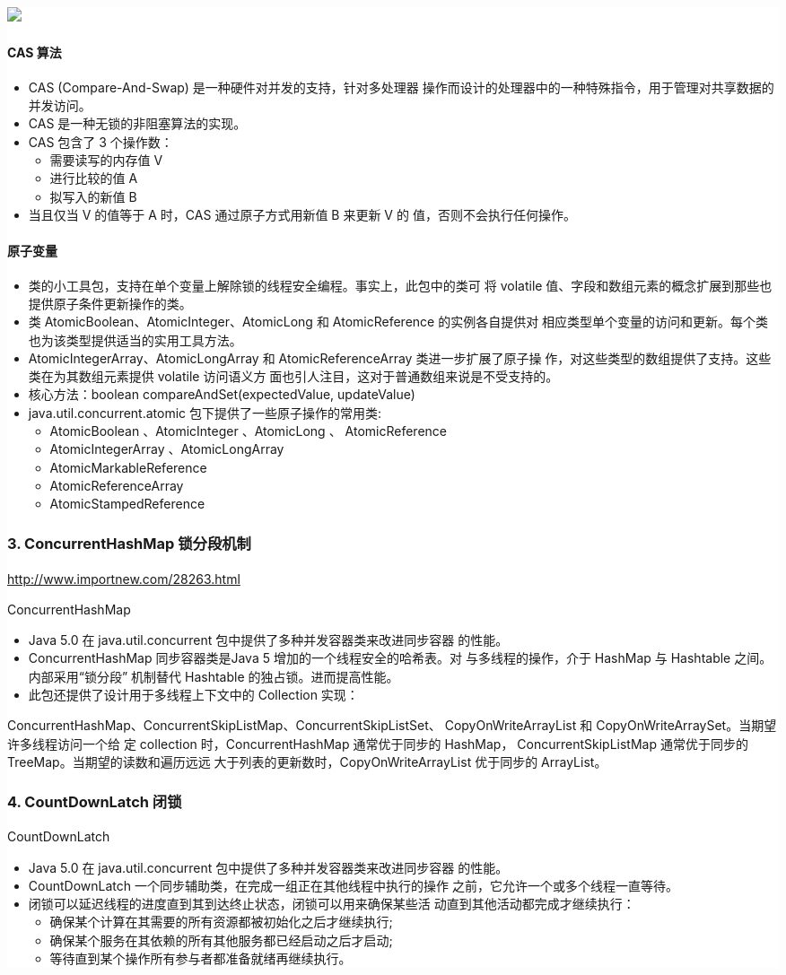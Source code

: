 

![](/Users/starfish/Desktop/截屏2020-03-12下午4.05.33.png)

#### CAS 算法

- CAS (Compare-And-Swap) 是一种硬件对并发的支持，针对多处理器 操作而设计的处理器中的一种特殊指令，用于管理对共享数据的并发访问。 
- CAS 是一种无锁的非阻塞算法的实现。 
- CAS 包含了 3 个操作数：
  - 需要读写的内存值 V 
  -  进行比较的值 A 
  - 拟写入的新值 B 
- 当且仅当 V 的值等于 A 时，CAS 通过原子方式用新值 B 来更新 V 的 值，否则不会执行任何操作。 



#### 原子变量 

- 类的小工具包，支持在单个变量上解除锁的线程安全编程。事实上，此包中的类可 将 volatile 值、字段和数组元素的概念扩展到那些也提供原子条件更新操作的类。 
- 类 AtomicBoolean、AtomicInteger、AtomicLong 和 AtomicReference 的实例各自提供对 相应类型单个变量的访问和更新。每个类也为该类型提供适当的实用工具方法。 
- AtomicIntegerArray、AtomicLongArray 和 AtomicReferenceArray 类进一步扩展了原子操 作，对这些类型的数组提供了支持。这些类在为其数组元素提供 volatile 访问语义方 面也引人注目，这对于普通数组来说是不受支持的。 
- 核心方法：boolean compareAndSet(expectedValue, updateValue) 
- java.util.concurrent.atomic 包下提供了一些原子操作的常用类:
  - AtomicBoolean 、AtomicInteger 、AtomicLong 、 AtomicReference 
  - AtomicIntegerArray 、AtomicLongArray 
  - AtomicMarkableReference 
  - AtomicReferenceArray 
  - AtomicStampedReference 



### 3.  ConcurrentHashMap 锁分段机制 

http://www.importnew.com/28263.html

ConcurrentHashMap 

- Java 5.0 在 java.util.concurrent 包中提供了多种并发容器类来改进同步容器 的性能。
- ConcurrentHashMap 同步容器类是Java 5 增加的一个线程安全的哈希表。对 与多线程的操作，介于 HashMap 与 Hashtable 之间。内部采用“锁分段” 机制替代 Hashtable 的独占锁。进而提高性能。 
- 此包还提供了设计用于多线程上下文中的 Collection 实现：

 ConcurrentHashMap、ConcurrentSkipListMap、ConcurrentSkipListSet、 CopyOnWriteArrayList 和 CopyOnWriteArraySet。当期望许多线程访问一个给 定 collection 时，ConcurrentHashMap 通常优于同步的 HashMap， ConcurrentSkipListMap 通常优于同步的 TreeMap。当期望的读数和遍历远远 大于列表的更新数时，CopyOnWriteArrayList 优于同步的 ArrayList。 



### 4. CountDownLatch 闭锁 

CountDownLatch

- Java 5.0 在 java.util.concurrent 包中提供了多种并发容器类来改进同步容器 的性能。
- CountDownLatch 一个同步辅助类，在完成一组正在其他线程中执行的操作 之前，它允许一个或多个线程一直等待。
- 闭锁可以延迟线程的进度直到其到达终止状态，闭锁可以用来确保某些活 动直到其他活动都完成才继续执行：
  - 确保某个计算在其需要的所有资源都被初始化之后才继续执行;
  - 确保某个服务在其依赖的所有其他服务都已经启动之后才启动; 
  -  等待直到某个操作所有参与者都准备就绪再继续执行。 
